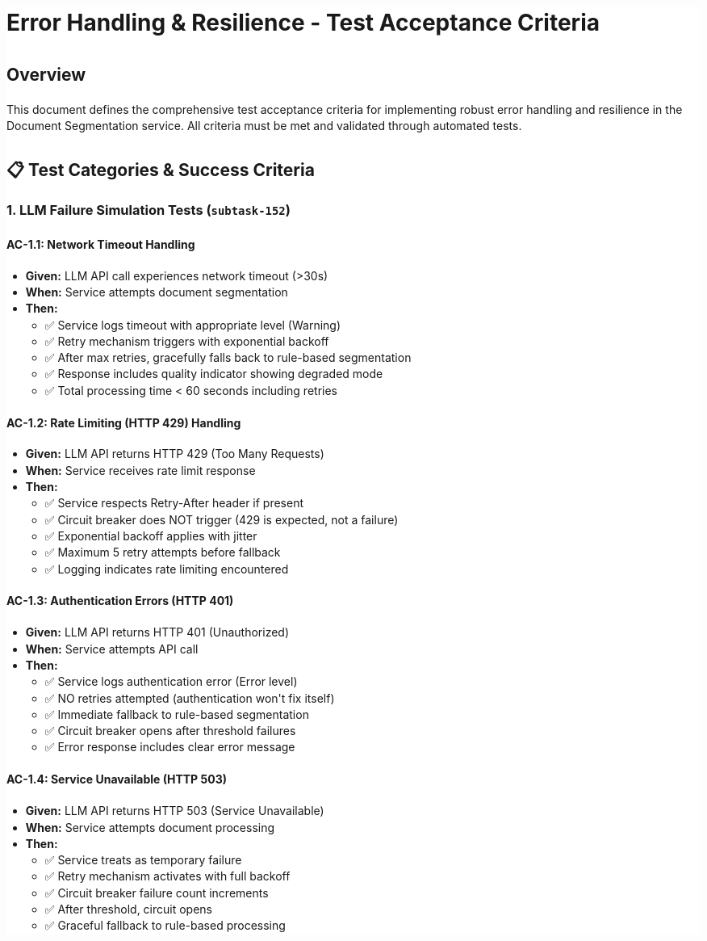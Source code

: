 # Error Handling & Resilience - Test Acceptance Criteria

## Overview
This document defines the comprehensive test acceptance criteria for implementing robust error handling and resilience in the Document Segmentation service. All criteria must be met and validated through automated tests.

## 📋 Test Categories & Success Criteria

### 1. LLM Failure Simulation Tests (`subtask-152`)

#### **AC-1.1: Network Timeout Handling**
- **Given:** LLM API call experiences network timeout (>30s)
- **When:** Service attempts document segmentation
- **Then:** 
  - ✅ Service logs timeout with appropriate level (Warning)
  - ✅ Retry mechanism triggers with exponential backoff
  - ✅ After max retries, gracefully falls back to rule-based segmentation
  - ✅ Response includes quality indicator showing degraded mode
  - ✅ Total processing time < 60 seconds including retries

#### **AC-1.2: Rate Limiting (HTTP 429) Handling**
- **Given:** LLM API returns HTTP 429 (Too Many Requests)
- **When:** Service receives rate limit response
- **Then:**
  - ✅ Service respects Retry-After header if present
  - ✅ Circuit breaker does NOT trigger (429 is expected, not a failure)
  - ✅ Exponential backoff applies with jitter
  - ✅ Maximum 5 retry attempts before fallback
  - ✅ Logging indicates rate limiting encountered

#### **AC-1.3: Authentication Errors (HTTP 401)**
- **Given:** LLM API returns HTTP 401 (Unauthorized)
- **When:** Service attempts API call
- **Then:**
  - ✅ Service logs authentication error (Error level)
  - ✅ NO retries attempted (authentication won't fix itself)
  - ✅ Immediate fallback to rule-based segmentation
  - ✅ Circuit breaker opens after threshold failures
  - ✅ Error response includes clear error message

#### **AC-1.4: Service Unavailable (HTTP 503)**
- **Given:** LLM API returns HTTP 503 (Service Unavailable)
- **When:** Service attempts document processing
- **Then:**
  - ✅ Service treats as temporary failure
  - ✅ Retry mechanism activates with full backoff
  - ✅ Circuit breaker failure count increments
  - ✅ After threshold, circuit opens
  - ✅ Graceful fallback to rule-based processing
